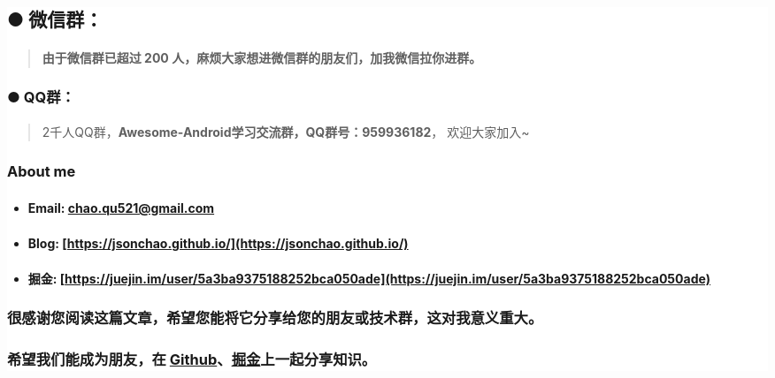 ##  ●  微信群：

> **由于微信群已超过 200 人，麻烦大家想进微信群的朋友们，加我微信拉你进群。**
        

###  ●  QQ群：

> 2千人QQ群，**Awesome-Android学习交流群，QQ群号：959936182**， 欢迎大家加入~


### About me

- #### Email: [chao.qu521@gmail.com]()
- #### Blog: [https://jsonchao.github.io/](https://jsonchao.github.io/)
- #### 掘金: [https://juejin.im/user/5a3ba9375188252bca050ade](https://juejin.im/user/5a3ba9375188252bca050ade)
    


### 很感谢您阅读这篇文章，希望您能将它分享给您的朋友或技术群，这对我意义重大。

### 希望我们能成为朋友，在 [Github](https://github.com/JsonChao)、[掘金](https://juejin.im/user/5a3ba9375188252bca050ade)上一起分享知识。